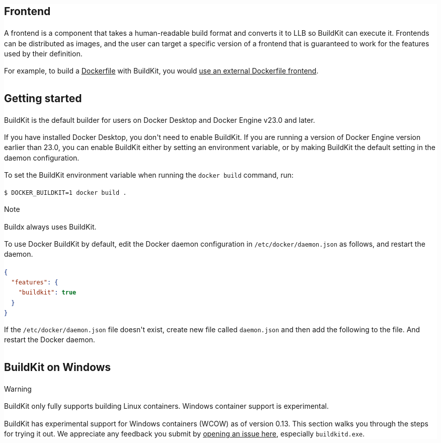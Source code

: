 ## Frontend

A frontend is a component that takes a human-readable build format and converts
it to LLB so BuildKit can execute it. Frontends can be distributed as images,
and the user can target a specific version of a frontend that is guaranteed to
work for the features used by their definition.

For example, to build a [Dockerfile](/reference/dockerfile.md) with
BuildKit, you would
[use an external Dockerfile frontend](frontend.md).

## Getting started

BuildKit is the default builder for users on Docker Desktop and Docker Engine
v23.0 and later.

If you have installed Docker Desktop, you don't need to enable BuildKit. If you
are running a version of Docker Engine version earlier than 23.0, you can enable
BuildKit either by setting an environment variable, or by making BuildKit the
default setting in the daemon configuration.

To set the BuildKit environment variable when running the `docker build`
command, run:

```console
$ DOCKER_BUILDKIT=1 docker build .
```

> [!NOTE]
>
> Buildx always uses BuildKit.

To use Docker BuildKit by default, edit the Docker daemon configuration in
`/etc/docker/daemon.json` as follows, and restart the daemon.

```json
{
  "features": {
    "buildkit": true
  }
}
```

If the `/etc/docker/daemon.json` file doesn't exist, create new file called
`daemon.json` and then add the following to the file. And restart the Docker
daemon.

## BuildKit on Windows

> [!WARNING]
>
> BuildKit only fully supports building Linux containers. Windows container
> support is experimental.

BuildKit has experimental support for Windows containers (WCOW) as of version 0.13.
This section walks you through the steps for trying it out.
We appreciate any feedback you submit by [opening an issue here](https://github.com/moby/buildkit/issues/new), especially `buildkitd.exe`.
